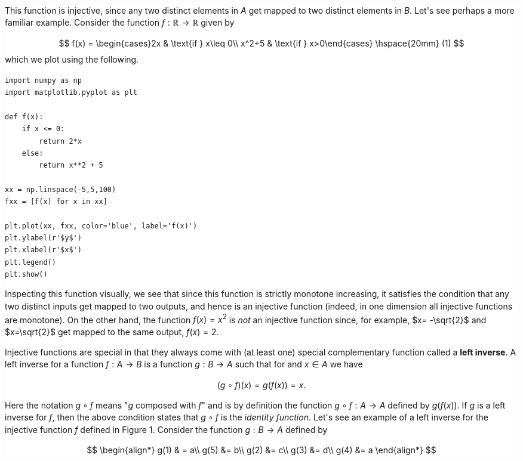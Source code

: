 This function is injective, since any two distinct elements in $A$ get mapped to two distinct elements in $B$. Let's see perhaps a more familiar example. Consider the function $f:\mathbb{R}\to \mathbb{R}$ given by

$$
f(x) = \begin{cases}2x & \text{if } x\leq 0\\ x^2+5 & \text{if } x>0\end{cases} \hspace{20mm} (1)
$$
which we plot using the following.

```{code-cell}
import numpy as np
import matplotlib.pyplot as plt

def f(x):
    if x <= 0:
        return 2*x
    else:
        return x**2 + 5

xx = np.linspace(-5,5,100)
fxx = [f(x) for x in xx]

plt.plot(xx, fxx, color='blue', label='f(x)')
plt.ylabel(r'$y$')
plt.xlabel(r'$x$')
plt.legend()
plt.show()
```

Inspecting this function visually, we see that since this function is strictly monotone increasing, it satisfies the condition that any two distinct inputs get mapped to two outputs, and hence is an injective function (indeed, in one dimension all injective functions are monotone). On the other hand, the function $f(x) = x^2$ is _not_ an injective function since, for example, $x= -\sqrt{2}$ and $x=\sqrt{2}$ get mapped to the same output, $f(x) = 2$.

Injective functions are special in that they always come with (at least one) special complementary function called a **left inverse**. A left inverse for a function $f:A\to B$ is a function $g:B\to A$ such that for and $x\in A$ we have

$$
(g\circ f)(x) = g(f(x)) = x.
$$

Here the notation $g\circ f$ means "$g$ composed with $f$" and is by definition the function $g\circ f: A\to A$ defined by $g(f(x))$. If $g$ is a left inverse for $f$, then the above condition states that $g\circ f$ is the _identity function_. Let's see an example of a left inverse for the injective function $f$ defined in Figure 1. Consider the function $g:B\to A$ defined by

$$
\begin{align*}
g(1) & = a\\
g(5) &= b\\
g(2) &= c\\
g(3) &= d\\
g(4) &= a
\end{align*}
$$
